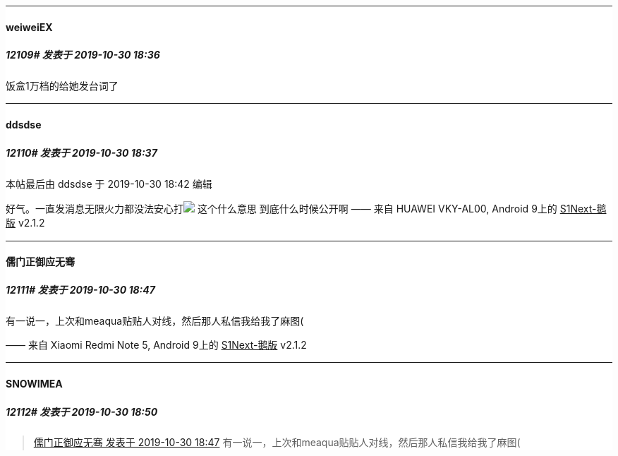 





-----

####  weiweiEX  
##### 12109#       发表于 2019-10-30 18:36




饭盒1万档的给她发台词了







-----

####  ddsdse  
##### 12110#       发表于 2019-10-30 18:37



 本帖最后由 ddsdse 于 2019-10-30 18:42 编辑 

好气。一直发消息无限火力都没法安心打<img src="https://static.saraba1st.com/image/smiley/face2017/001.png" referrerpolicy="no-referrer">
这个什么意思 到底什么时候公开啊
—— 来自 HUAWEI VKY-AL00, Android 9上的 [S1Next-鹅版](https://github.com/ykrank/S1-Next/releases) v2.1.2







-----

####  儒门正御应无骞  
##### 12111#       发表于 2019-10-30 18:47




有一说一，上次和meaqua贴贴人对线，然后那人私信我给我了麻图(

—— 来自 Xiaomi Redmi Note 5, Android 9上的 [S1Next-鹅版](https://github.com/ykrank/S1-Next/releases) v2.1.2







-----

####  SNOWIMEA  
##### 12112#       发表于 2019-10-30 18:50



<blockquote><a href="httphttps://bbs.saraba1st.com/2b/forum.php?mod=redirect&amp;goto=findpost&amp;pid=45354391&amp;ptid=1856302" target="_blank">儒门正御应无骞 发表于 2019-10-30 18:47</a>
有一说一，上次和meaqua贴贴人对线，然后那人私信我给我了麻图(
